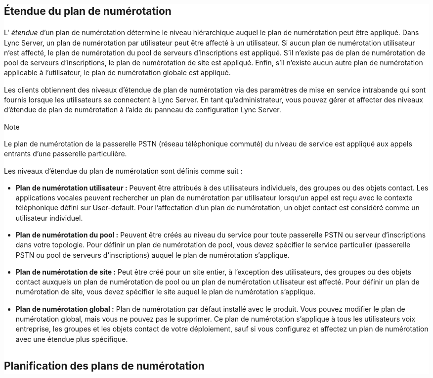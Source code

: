 ## <a name="dial-plan-scope"></a>Étendue du plan de numérotation

L' *étendue* d’un plan de numérotation détermine le niveau hiérarchique auquel le plan de numérotation peut être appliqué. Dans Lync Server, un plan de numérotation par utilisateur peut être affecté à un utilisateur. Si aucun plan de numérotation utilisateur n’est affecté, le plan de numérotation du pool de serveurs d’inscriptions est appliqué. S’il n’existe pas de plan de numérotation de pool de serveurs d’inscriptions, le plan de numérotation de site est appliqué. Enfin, s’il n’existe aucun autre plan de numérotation applicable à l’utilisateur, le plan de numérotation globale est appliqué.

Les clients obtiennent des niveaux d’étendue de plan de numérotation via des paramètres de mise en service intrabande qui sont fournis lorsque les utilisateurs se connectent à Lync Server. En tant qu’administrateur, vous pouvez gérer et affecter des niveaux d’étendue de plan de numérotation à l’aide du panneau de configuration Lync Server.

<div>


> [!NOTE]  
> Le plan de numérotation de la passerelle PSTN (réseau téléphonique commuté) du niveau de service est appliqué aux appels entrants d’une passerelle particulière.



</div>

Les niveaux d’étendue du plan de numérotation sont définis comme suit :

  - **Plan de numérotation utilisateur :** Peuvent être attribués à des utilisateurs individuels, des groupes ou des objets contact. Les applications vocales peuvent rechercher un plan de numérotation par utilisateur lorsqu’un appel est reçu avec le contexte téléphonique défini sur User-default. Pour l’affectation d’un plan de numérotation, un objet contact est considéré comme un utilisateur individuel.

  - **Plan de numérotation du pool :** Peuvent être créés au niveau du service pour toute passerelle PSTN ou serveur d’inscriptions dans votre topologie. Pour définir un plan de numérotation de pool, vous devez spécifier le service particulier (passerelle PSTN ou pool de serveurs d’inscriptions) auquel le plan de numérotation s’applique.

  - **Plan de numérotation de site :** Peut être créé pour un site entier, à l’exception des utilisateurs, des groupes ou des objets contact auxquels un plan de numérotation de pool ou un plan de numérotation utilisateur est affecté. Pour définir un plan de numérotation de site, vous devez spécifier le site auquel le plan de numérotation s’applique.

  - **Plan de numérotation global :** Plan de numérotation par défaut installé avec le produit. Vous pouvez modifier le plan de numérotation global, mais vous ne pouvez pas le supprimer. Ce plan de numérotation s’applique à tous les utilisateurs voix entreprise, les groupes et les objets contact de votre déploiement, sauf si vous configurez et affectez un plan de numérotation avec une étendue plus spécifique.

</div>

<div>

## <a name="planning-for-dial-plans"></a>Planification des plans de numérotation
